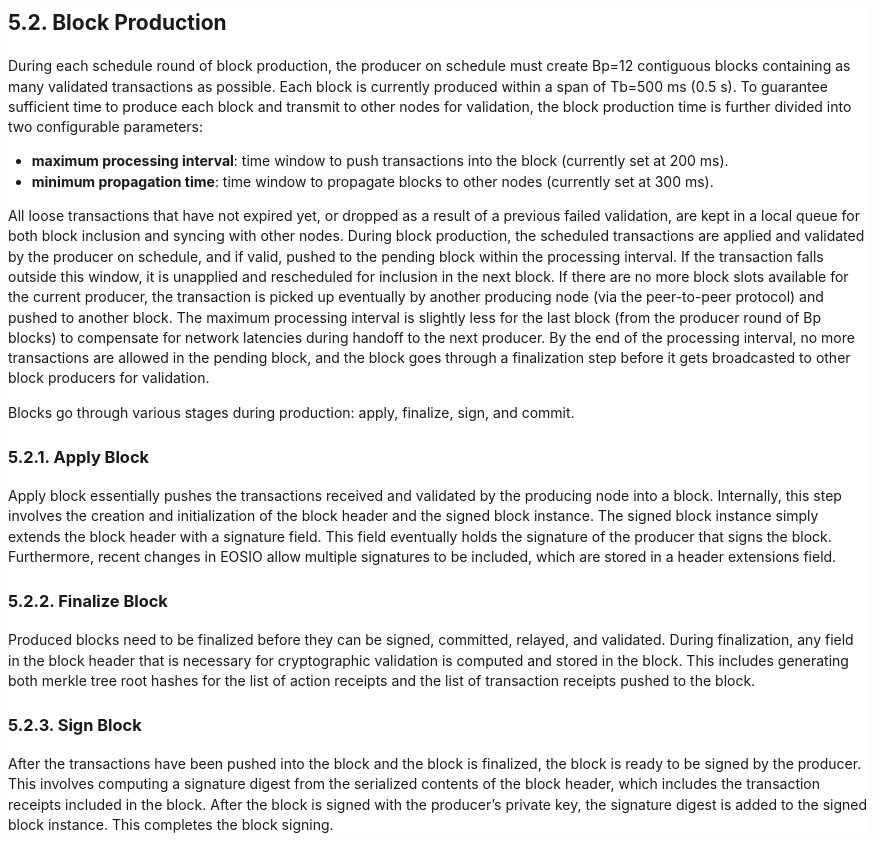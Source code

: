 ## 5.2. Block Production

During each schedule round of block production, the producer on schedule must create Bp=12 contiguous blocks containing as many validated transactions as possible. Each block is currently produced within a span of Tb=500 ms (0.5 s). To guarantee sufficient time to produce each block and transmit to other nodes for validation, the block production time is further divided into two configurable parameters:

*   **maximum processing interval**: time window to push transactions into the block (currently set at 200 ms).
*   **minimum propagation time**: time window to propagate blocks to other nodes (currently set at 300 ms).

All loose transactions that have not expired yet, or dropped as a result of a previous failed validation, are kept in a local queue for both block inclusion and syncing with other nodes. During block production, the scheduled transactions are applied and validated by the producer on schedule, and if valid, pushed to the pending block within the processing interval. If the transaction falls outside this window, it is unapplied and rescheduled for inclusion in the next block. If there are no more block slots available for the current producer, the transaction is picked up eventually by another producing node (via the peer-to-peer protocol) and pushed to another block. The maximum processing interval is slightly less for the last block (from the producer round of Bp blocks) to compensate for network latencies during handoff to the next producer. By the end of the processing interval, no more transactions are allowed in the pending block, and the block goes through a finalization step before it gets broadcasted to other block producers for validation.

Blocks go through various stages during production: apply, finalize, sign, and commit.


### 5.2.1. Apply Block

Apply block essentially pushes the transactions received and validated by the producing node into a block. Internally, this step involves the creation and initialization of the block header and the signed block instance. The signed block instance simply extends the block header with a signature field. This field eventually holds the signature of the producer that signs the block. Furthermore, recent changes in EOSIO allow multiple signatures to be included, which are stored in a header extensions field.


### 5.2.2. Finalize Block

Produced blocks need to be finalized before they can be signed, committed, relayed, and validated. During finalization, any field in the block header that is necessary for cryptographic validation is computed and stored in the block. This includes generating both merkle tree root hashes for the list of action receipts and the list of transaction receipts pushed to the block.


### 5.2.3. Sign Block

After the transactions have been pushed into the block and the block is finalized, the block is ready to be signed by the producer. This involves computing a signature digest from the serialized contents of the block header, which includes the transaction receipts included in the block. After the block is signed with the producer’s private key, the signature digest is added to the signed block instance. This completes the block signing.
